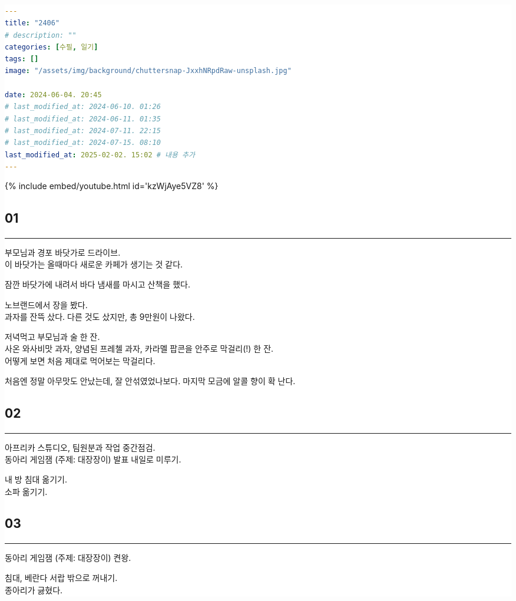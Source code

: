 ```yaml
---
title: "2406"
# description: ""
categories: [수필, 일기]
tags: []
image: "/assets/img/background/chuttersnap-JxxhNRpdRaw-unsplash.jpg"

date: 2024-06-04. 20:45
# last_modified_at: 2024-06-10. 01:26
# last_modified_at: 2024-06-11. 01:35
# last_modified_at: 2024-07-11. 22:15
# last_modified_at: 2024-07-15. 08:10
last_modified_at: 2025-02-02. 15:02 # 내용 추가
---
```


{% include embed/youtube.html id='kzWjAye5VZ8' %}

## 01

---

부모님과 경포 바닷가로 드라이브.  
이 바닷가는 올때마다 새로운 카페가 생기는 것 같다.  

잠깐 바닷가에 내려서 바다 냄새를 마시고 산책을 했다.  

노브랜드에서 장을 봤다.  
과자를 잔뜩 샀다. 다른 것도 샀지만, 총 9만원이 나왔다.  

저녁먹고 부모님과 술 한 잔.  
사온 와사비맛 과자, 양념된 프레첼 과자, 카라멜 팝콘을 안주로 막걸리(!) 한 잔.  
어떻게 보면 처음 제대로 먹어보는 막걸리다.  

처음엔 정말 아무맛도 안났는데, 잘 안섞였었나보다. 마지막 모금에 알콜 향이 확 난다.  

## 02

---

아프리카 스튜디오, 팀원분과 작업 중간점검.  
동아리 게임잼 (주제: 대장장이) 발표 내일로 미루기.  

내 방 침대 옮기기.  
소파 옮기기.  

## 03

---

동아리 게임잼 (주제: 대장장이) 켠왕.  

침대, 베란다 서랍 밖으로 꺼내기.  
종아리가 긇혔다.  
